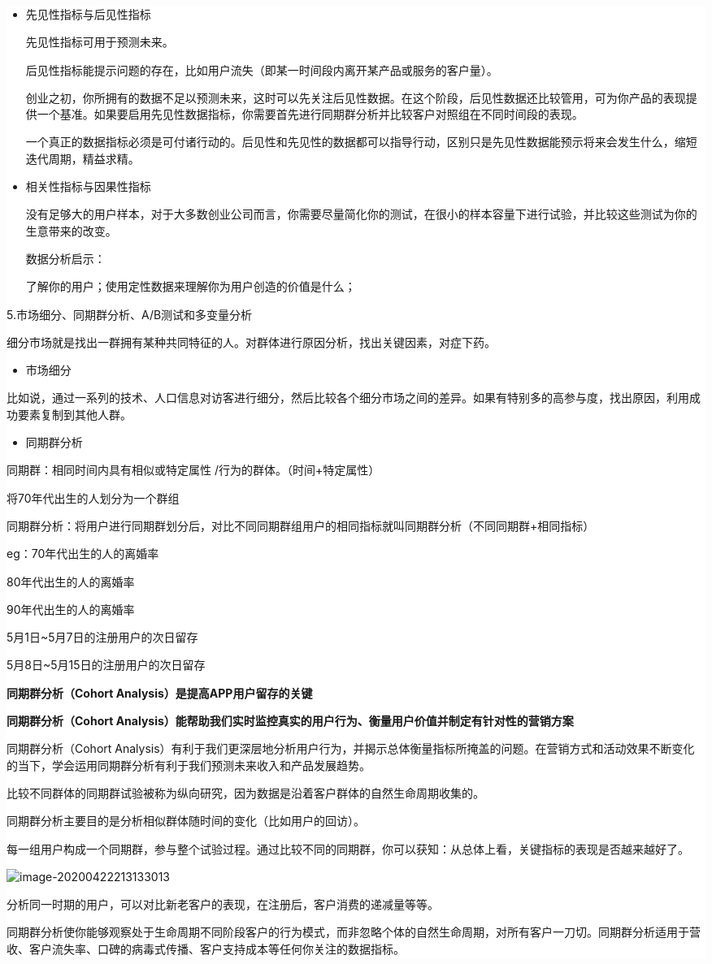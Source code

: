- 先见性指标与后见性指标

  先见性指标可用于预测未来。

  后见性指标能提示问题的存在，比如用户流失（即某一时间段内离开某产品或服务的客户量）。

  创业之初，你所拥有的数据不足以预测未来，这时可以先关注后见性数据。在这个阶段，后见性数据还比较管用，可为你产品的表现提供一个基准。如果要启用先见性数据指标，你需要首先进行同期群分析并比较客户对照组在不同时间段的表现。

  一个真正的数据指标必须是可付诸行动的。后见性和先见性的数据都可以指导行动，区别只是先见性数据能预示将来会发生什么，缩短迭代周期，精益求精。

- 相关性指标与因果性指标

  没有足够大的用户样本，对于大多数创业公司而言，你需要尽量简化你的测试，在很小的样本容量下进行试验，并比较这些测试为你的生意带来的改变。

  数据分析启示：

  了解你的用户；使用定性数据来理解你为用户创造的价值是什么；

5.市场细分、同期群分析、A/B测试和多变量分析

细分市场就是找出一群拥有某种共同特征的人。对群体进行原因分析，找出关键因素，对症下药。

- 市场细分

比如说，通过一系列的技术、人口信息对访客进行细分，然后比较各个细分市场之间的差异。如果有特别多的高参与度，找出原因，利用成功要素复制到其他人群。

- 同期群分析

同期群：相同时间内具有相似或特定属性 /行为的群体。（时间+特定属性）

将70年代出生的人划分为一个群组

同期群分析：将用户进行同期群划分后，对比不同同期群组用户的相同指标就叫同期群分析（不同同期群+相同指标）

eg：70年代出生的人的离婚率

80年代出生的人的离婚率

90年代出生的人的离婚率

5月1日~5月7日的注册用户的次日留存

5月8日~5月15日的注册用户的次日留存

**同期群分析（Cohort Analysis）是提高APP用户留存的关键**

**同期群分析（Cohort Analysis）能帮助我们实时监控真实的用户行为、衡量用户价值并制定有针对性的营销方案**

同期群分析（Cohort Analysis）有利于我们更深层地分析用户行为，并揭示总体衡量指标所掩盖的问题。在营销方式和活动效果不断变化的当下，学会运用同期群分析有利于我们预测未来收入和产品发展趋势。

比较不同群体的同期群试验被称为纵向研究，因为数据是沿着客户群体的自然生命周期收集的。

同期群分析主要目的是分析相似群体随时间的变化（比如用户的回访）。

每一组用户构成一个同期群，参与整个试验过程。通过比较不同的同期群，你可以获知：从总体上看，关键指标的表现是否越来越好了。

![image-20200422213133013](https://tva1.sinaimg.cn/large/007S8ZIlgy1ge2vb0o7i0j30ix08cjsg.jpg)

分析同一时期的用户，可以对比新老客户的表现，在注册后，客户消费的递减量等等。

同期群分析使你能够观察处于生命周期不同阶段客户的行为模式，而非忽略个体的自然生命周期，对所有客户一刀切。同期群分析适用于营收、客户流失率、口碑的病毒式传播、客户支持成本等任何你关注的数据指标。
